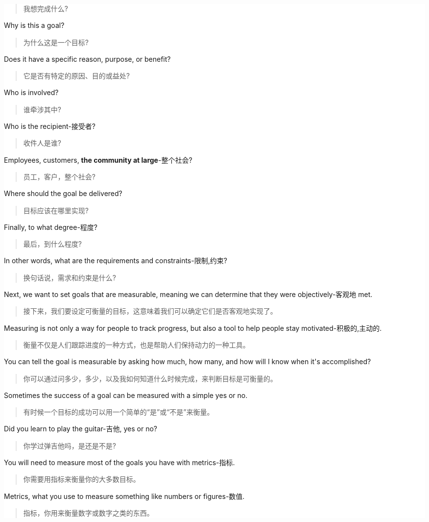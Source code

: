> 我想完成什么?

Why is this a goal?

> 为什么这是一个目标?

Does it have a specific reason, purpose, or benefit?

> 它是否有特定的原因、目的或益处?

Who is involved?

> 谁牵涉其中?

Who is the recipient-接受者?

> 收件人是谁?

Employees, customers, **the community at large**-整个社会?

> 员工，客户，整个社会?

Where should the goal be delivered?

> 目标应该在哪里实现?

Finally, to what degree-程度?

> 最后，到什么程度?

In other words, what are the requirements and constraints-限制,约束?

> 换句话说，需求和约束是什么?

Next, we want to set goals that are measurable, meaning we can determine that they were objectively-客观地 met.

> 接下来，我们要设定可衡量的目标，这意味着我们可以确定它们是否客观地实现了。

Measuring is not only a way for people to track progress, but also a tool to help people stay motivated-积极的,主动的.

> 衡量不仅是人们跟踪进度的一种方式，也是帮助人们保持动力的一种工具。

You can tell the goal is measurable by asking how much, how many, and how will I know when it's accomplished?

> 你可以通过问多少，多少，以及我如何知道什么时候完成，来判断目标是可衡量的。

Sometimes the success of a goal can be measured with a simple yes or no.

> 有时候一个目标的成功可以用一个简单的“是”或“不是”来衡量。

Did you learn to play the guitar-吉他, yes or no?

> 你学过弹吉他吗，是还是不是?

You will need to measure most of the goals you have with metrics-指标.

> 你需要用指标来衡量你的大多数目标。

Metrics, what you use to measure something like numbers or figures-数值.

> 指标，你用来衡量数字或数字之类的东西。
